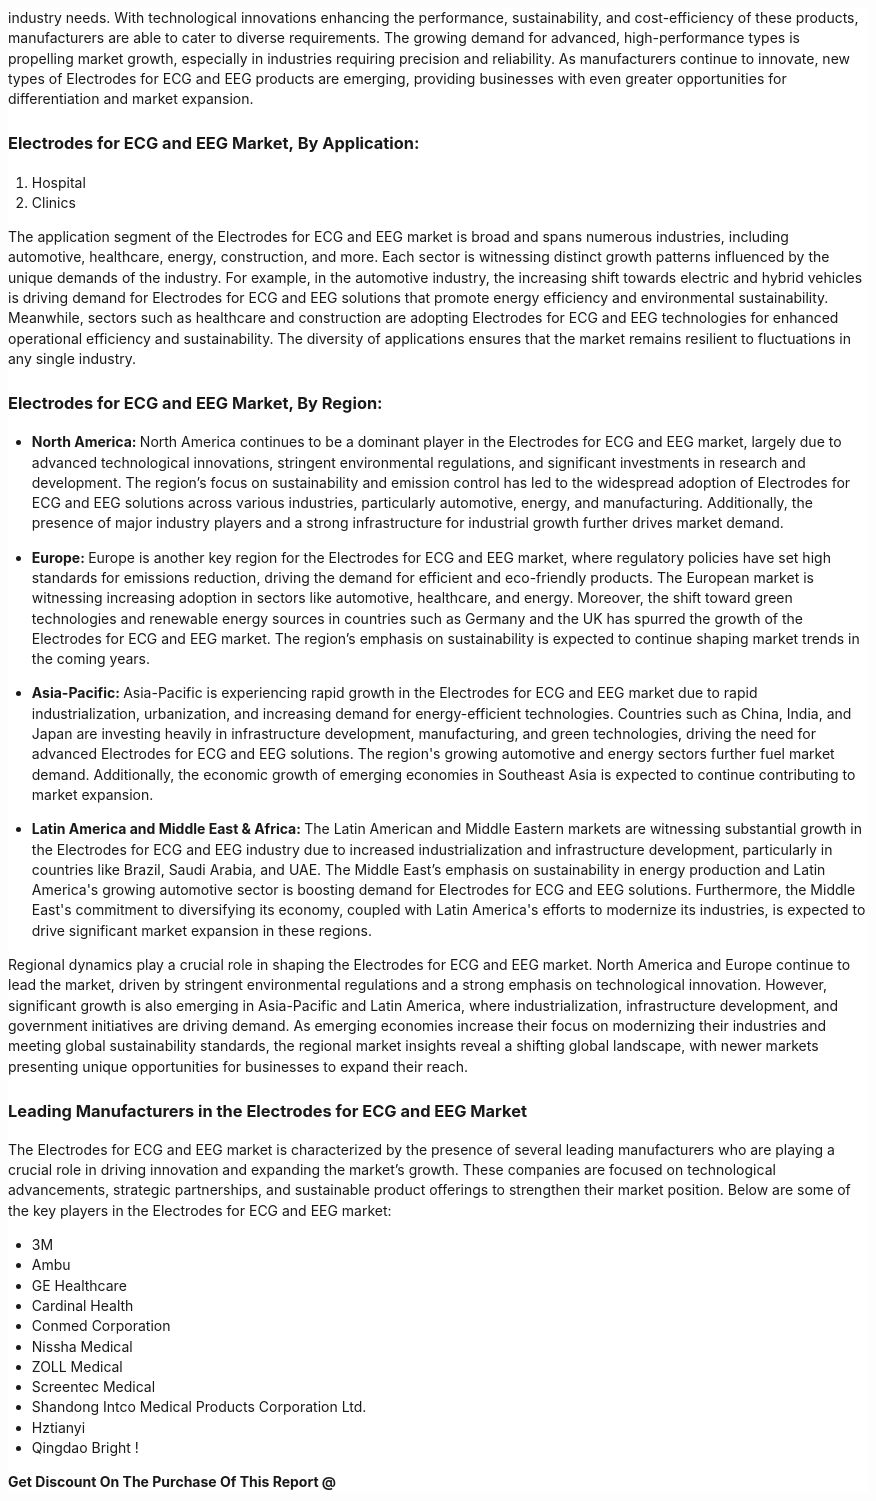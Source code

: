 industry needs. With technological innovations enhancing the performance, sustainability, and cost-efficiency of these products, manufacturers are able to cater to diverse requirements. The growing demand for advanced, high-performance types is propelling market growth, especially in industries requiring precision and reliability. As manufacturers continue to innovate, new types of Electrodes for ECG and EEG products are emerging, providing businesses with even greater opportunities for differentiation and market expansion.</p><h3>Electrodes for ECG and EEG Market,&nbsp;By Application:</h3><ol><li>Hospital<li> Clinics</li></ol><p>The application segment of the Electrodes for ECG and EEG market is broad and spans numerous industries, including automotive, healthcare, energy, construction, and more. Each sector is witnessing distinct growth patterns influenced by the unique demands of the industry. For example, in the automotive industry, the increasing shift towards electric and hybrid vehicles is driving demand for Electrodes for ECG and EEG solutions that promote energy efficiency and environmental sustainability. Meanwhile, sectors such as healthcare and construction are adopting Electrodes for ECG and EEG technologies for enhanced operational efficiency and sustainability. The diversity of applications ensures that the market remains resilient to fluctuations in any single industry.</p><h3>Electrodes for ECG and EEG Market, By Region:</h3><ul><li><p><strong>North America:&nbsp;</strong>North America continues to be a dominant player in the Electrodes for ECG and EEG market, largely due to advanced technological innovations, stringent environmental regulations, and significant investments in research and development. The region&rsquo;s focus on sustainability and emission control has led to the widespread adoption of Electrodes for ECG and EEG solutions across various industries, particularly automotive, energy, and manufacturing. Additionally, the presence of major industry players and a strong infrastructure for industrial growth further drives market demand.</p></li><li><p><strong><strong>Europe:&nbsp;</strong></strong>Europe is another key region for the Electrodes for ECG and EEG market, where regulatory policies have set high standards for emissions reduction, driving the demand for efficient and eco-friendly products. The European market is witnessing increasing adoption in sectors like automotive, healthcare, and energy. Moreover, the shift toward green technologies and renewable energy sources in countries such as Germany and the UK has spurred the growth of the Electrodes for ECG and EEG market. The region&rsquo;s emphasis on sustainability is expected to continue shaping market trends in the coming years.</p></li><li><p><strong><strong>Asia-Pacific:&nbsp;</strong></strong>Asia-Pacific is experiencing rapid growth in the Electrodes for ECG and EEG market due to rapid industrialization, urbanization, and increasing demand for energy-efficient technologies. Countries such as China, India, and Japan are investing heavily in infrastructure development, manufacturing, and green technologies, driving the need for advanced Electrodes for ECG and EEG solutions. The region's growing automotive and energy sectors further fuel market demand. Additionally, the economic growth of emerging economies in Southeast Asia is expected to continue contributing to market expansion.</p></li><li><p><strong><strong>Latin America and Middle East &amp; Africa:&nbsp;</strong></strong>The Latin American and Middle Eastern markets are witnessing substantial growth in the Electrodes for ECG and EEG industry due to increased industrialization and infrastructure development, particularly in countries like Brazil, Saudi Arabia, and UAE. The Middle East&rsquo;s emphasis on sustainability in energy production and Latin America's growing automotive sector is boosting demand for Electrodes for ECG and EEG solutions. Furthermore, the Middle East's commitment to diversifying its economy, coupled with Latin America's efforts to modernize its industries, is expected to drive significant market expansion in these regions.</p></li></ul><p>Regional dynamics play a crucial role in shaping the Electrodes for ECG and EEG market. North America and Europe continue to lead the market, driven by stringent environmental regulations and a strong emphasis on technological innovation. However, significant growth is also emerging in Asia-Pacific and Latin America, where industrialization, infrastructure development, and government initiatives are driving demand. As emerging economies increase their focus on modernizing their industries and meeting global sustainability standards, the regional market insights reveal a shifting global landscape, with newer markets presenting unique opportunities for businesses to expand their reach.</p><h3><strong>Leading Manufacturers in the Electrodes for ECG and EEG Market</strong></h3><p>The Electrodes for ECG and EEG market is characterized by the presence of several leading manufacturers who are playing a crucial role in driving innovation and expanding the market&rsquo;s growth. These companies are focused on technological advancements, strategic partnerships, and sustainable product offerings to strengthen their market position. Below are some of the key players in the Electrodes for ECG and EEG market:</p></div><div class="article-main__content" data-test-id="publishing-text-block"><ul><li><span class="">3M<li> Ambu<li> GE Healthcare<li> Cardinal Health<li> Conmed Corporation<li> Nissha Medical<li> ZOLL Medical<li> Screentec Medical<li> Shandong Intco Medical Products Corporation Ltd.<li> Hztianyi<li> Qingdao Bright !</span></li></ul></div><div class="article-main__content" data-test-id="publishing-text-block"><p><span class="font-[700]"><strong>Get Discount On The Purchase Of This Report @</strong>